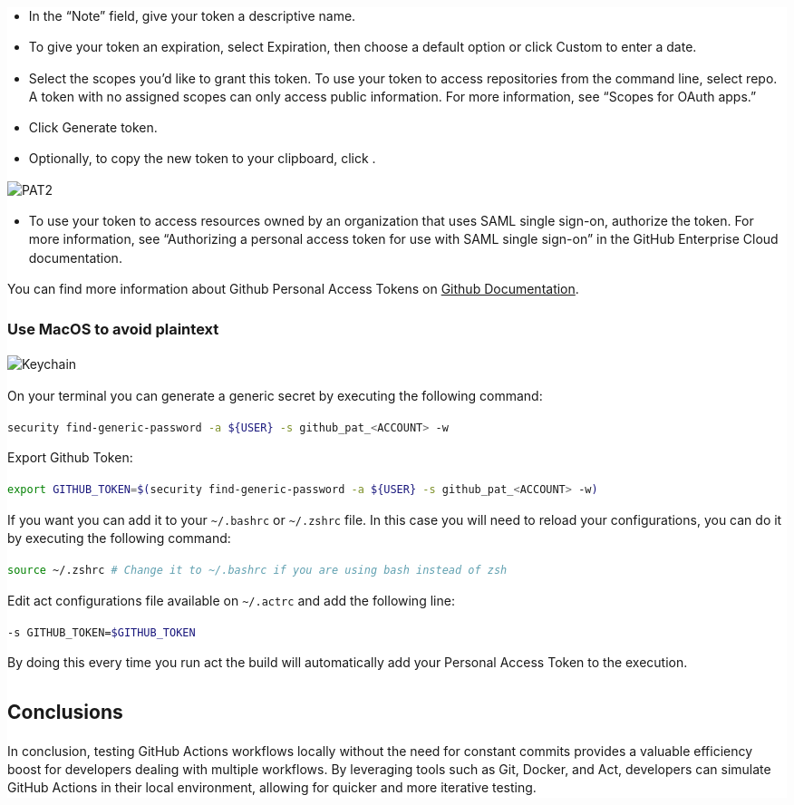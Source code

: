 - In the “Note” field, give your token a descriptive name.

- To give your token an expiration, select Expiration, then choose a default option or click Custom to enter a date.

- Select the scopes you’d like to grant this token. To use your token to access repositories from the command line, select repo. A token with no assigned scopes can only access public information. For more information, see “Scopes for OAuth apps.”

- Click Generate token.

- Optionally, to copy the new token to your clipboard, click .

![PAT2](https://user-cube.github.io/devops-cheatsheet/assets/images/github/gh-pat2.png)

- To use your token to access resources owned by an organization that uses SAML single sign-on, authorize the token. For more information, see “Authorizing a personal access token for use with SAML single sign-on” in the GitHub Enterprise Cloud documentation.

You can find more information about Github Personal Access Tokens on [Github Documentation](https://docs.github.com/en/authentication/keeping-your-account-and-data-secure/managing-your-personal-access-tokens#creating-a-personal-access-token-classic).

### Use MacOS to avoid plaintext

![Keychain](https://user-cube.github.io/devops-cheatsheet/assets/images/macos-keychain.png)

On your terminal you can generate a generic secret by executing the following command:

```bash
security find-generic-password -a ${USER} -s github_pat_<ACCOUNT> -w
```

Export Github Token:

```bash
export GITHUB_TOKEN=$(security find-generic-password -a ${USER} -s github_pat_<ACCOUNT> -w)
```

If you want you can add it to your `~/.bashrc` or `~/.zshrc` file. In this case you will need to reload your configurations, you can do it by executing the following command:

```bash
source ~/.zshrc # Change it to ~/.bashrc if you are using bash instead of zsh
```

Edit act configurations file available on `~/.actrc` and add the following line:

```bash
-s GITHUB_TOKEN=$GITHUB_TOKEN
```

By doing this every time you run act the build will automatically add your Personal Access Token to the execution.

## Conclusions

In conclusion, testing GitHub Actions workflows locally without the need for constant commits provides a valuable efficiency boost for developers dealing with multiple workflows. By leveraging tools such as Git, Docker, and Act, developers can simulate GitHub Actions in their local environment, allowing for quicker and more iterative testing.
